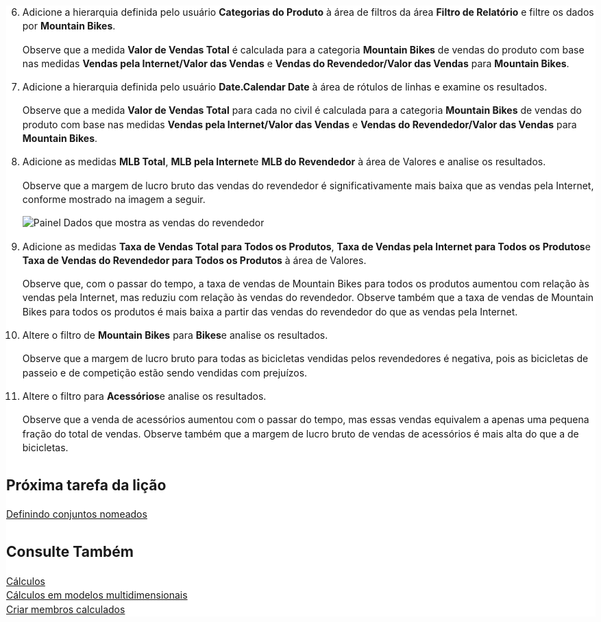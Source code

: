6.  Adicione a hierarquia definida pelo usuário **Categorias do Produto** à área de filtros da área **Filtro de Relatório** e filtre os dados por **Mountain Bikes**.  
  
     Observe que a medida **Valor de Vendas Total** é calculada para a categoria **Mountain Bikes** de vendas do produto com base nas medidas **Vendas pela Internet/Valor das Vendas** e **Vendas do Revendedor/Valor das Vendas** para **Mountain Bikes**.  
  
7.  Adicione a hierarquia definida pelo usuário **Date.Calendar Date** à área de rótulos de linhas e examine os resultados.  
  
     Observe que a medida **Valor de Vendas Total** para cada no civil é calculada para a categoria **Mountain Bikes** de vendas do produto com base nas medidas **Vendas pela Internet/Valor das Vendas** e **Vendas do Revendedor/Valor das Vendas** para **Mountain Bikes**.  
  
8.  Adicione as medidas **MLB Total**, **MLB pela Internet**e **MLB do Revendedor** à área de Valores e analise os resultados.  
  
     Observe que a margem de lucro bruto das vendas do revendedor é significativamente mais baixa que as vendas pela Internet, conforme mostrado na imagem a seguir.  
  
     ![Painel Dados que mostra as vendas do revendedor](../../2014/tutorials/media/l6-calculatedmembers-7b.gif "Painel Dados que mostra as vendas do revendedor")  
  
9. Adicione as medidas **Taxa de Vendas Total para Todos os Produtos**, **Taxa de Vendas pela Internet para Todos os Produtos**e **Taxa de Vendas do Revendedor para Todos os Produtos** à área de Valores.  
  
     Observe que, com o passar do tempo, a taxa de vendas de Mountain Bikes para todos os produtos aumentou com relação às vendas pela Internet, mas reduziu com relação às vendas do revendedor. Observe também que a taxa de vendas de Mountain Bikes para todos os produtos é mais baixa a partir das vendas do revendedor do que as vendas pela Internet.  
  
10. Altere o filtro de **Mountain Bikes** para **Bikes**e analise os resultados.  
  
     Observe que a margem de lucro bruto para todas as bicicletas vendidas pelos revendedores é negativa, pois as bicicletas de passeio e de competição estão sendo vendidas com prejuízos.  
  
11. Altere o filtro para **Acessórios**e analise os resultados.  
  
     Observe que a venda de acessórios aumentou com o passar do tempo, mas essas vendas equivalem a apenas uma pequena fração do total de vendas. Observe também que a margem de lucro bruto de vendas de acessórios é mais alta do que a de bicicletas.  
  
## <a name="next-task-in-lesson"></a>Próxima tarefa da lição  
 [Definindo conjuntos nomeados](lesson-6-2-defining-named-sets.md)  
  
## <a name="see-also"></a>Consulte Também  
 [Cálculos](multidimensional-models-olap-logical-cube-objects/calculations.md)   
 [Cálculos em modelos multidimensionais](multidimensional-models/calculations-in-multidimensional-models.md)   
 [Criar membros calculados](multidimensional-models/create-calculated-members.md)  
  
  
